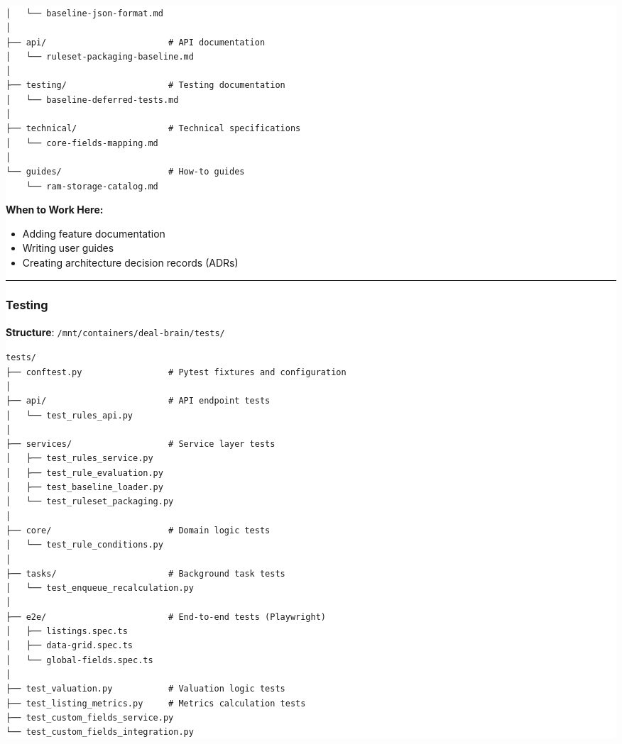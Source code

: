 ```
│   └── baseline-json-format.md
│
├── api/                        # API documentation
│   └── ruleset-packaging-baseline.md
│
├── testing/                    # Testing documentation
│   └── baseline-deferred-tests.md
│
├── technical/                  # Technical specifications
│   └── core-fields-mapping.md
│
└── guides/                     # How-to guides
    └── ram-storage-catalog.md
```

**When to Work Here:**
- Adding feature documentation
- Writing user guides
- Creating architecture decision records (ADRs)

---

### Testing

**Structure**: `/mnt/containers/deal-brain/tests/`
```
tests/
├── conftest.py                 # Pytest fixtures and configuration
│
├── api/                        # API endpoint tests
│   └── test_rules_api.py
│
├── services/                   # Service layer tests
│   ├── test_rules_service.py
│   ├── test_rule_evaluation.py
│   ├── test_baseline_loader.py
│   └── test_ruleset_packaging.py
│
├── core/                       # Domain logic tests
│   └── test_rule_conditions.py
│
├── tasks/                      # Background task tests
│   └── test_enqueue_recalculation.py
│
├── e2e/                        # End-to-end tests (Playwright)
│   ├── listings.spec.ts
│   ├── data-grid.spec.ts
│   └── global-fields.spec.ts
│
├── test_valuation.py           # Valuation logic tests
├── test_listing_metrics.py     # Metrics calculation tests
├── test_custom_fields_service.py
└── test_custom_fields_integration.py
```
